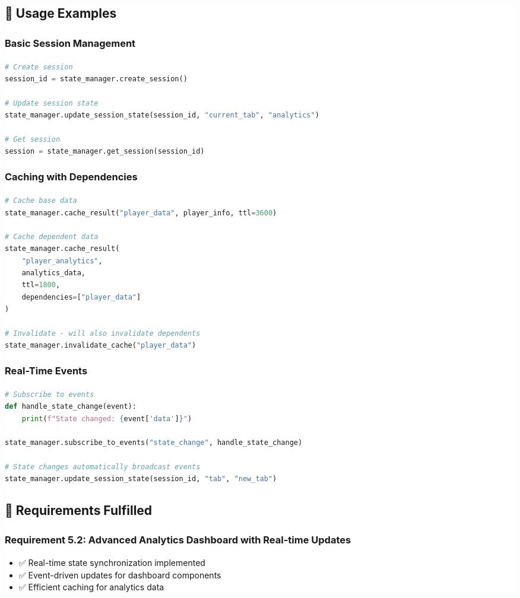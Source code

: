 ## 🚀 Usage Examples

### Basic Session Management
```python
# Create session
session_id = state_manager.create_session()

# Update session state
state_manager.update_session_state(session_id, "current_tab", "analytics")

# Get session
session = state_manager.get_session(session_id)
```

### Caching with Dependencies
```python
# Cache base data
state_manager.cache_result("player_data", player_info, ttl=3600)

# Cache dependent data
state_manager.cache_result(
    "player_analytics", 
    analytics_data, 
    ttl=1800,
    dependencies=["player_data"]
)

# Invalidate - will also invalidate dependents
state_manager.invalidate_cache("player_data")
```

### Real-Time Events
```python
# Subscribe to events
def handle_state_change(event):
    print(f"State changed: {event['data']}")

state_manager.subscribe_to_events("state_change", handle_state_change)

# State changes automatically broadcast events
state_manager.update_session_state(session_id, "tab", "new_tab")
```

## 🎯 Requirements Fulfilled

### Requirement 5.2: Advanced Analytics Dashboard with Real-time Updates
- ✅ Real-time state synchronization implemented
- ✅ Event-driven updates for dashboard components
- ✅ Efficient caching for analytics data
